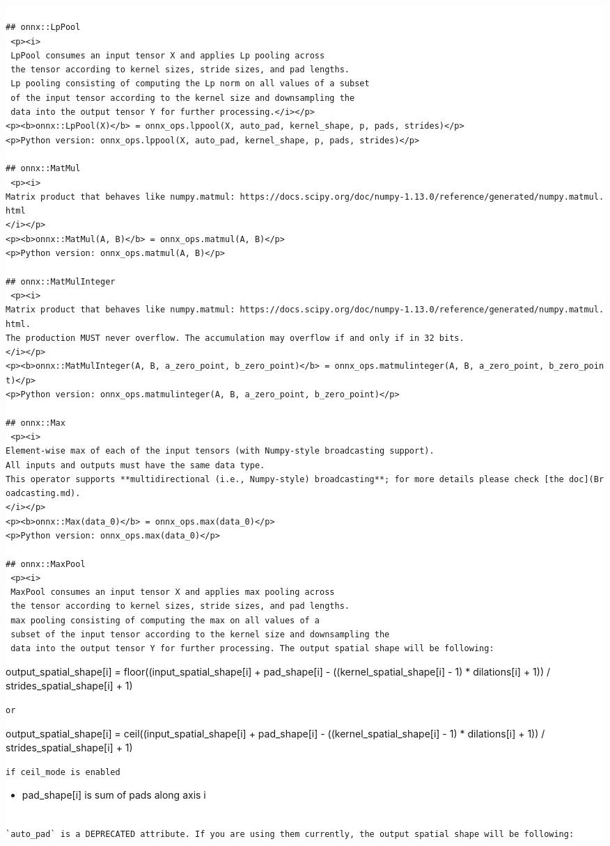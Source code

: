 ```

## onnx::LpPool
 <p><i>
 LpPool consumes an input tensor X and applies Lp pooling across
 the tensor according to kernel sizes, stride sizes, and pad lengths.
 Lp pooling consisting of computing the Lp norm on all values of a subset
 of the input tensor according to the kernel size and downsampling the
 data into the output tensor Y for further processing.</i></p>
<p><b>onnx::LpPool(X)</b> = onnx_ops.lppool(X, auto_pad, kernel_shape, p, pads, strides)</p>
<p>Python version: onnx_ops.lppool(X, auto_pad, kernel_shape, p, pads, strides)</p>

## onnx::MatMul
 <p><i>
Matrix product that behaves like numpy.matmul: https://docs.scipy.org/doc/numpy-1.13.0/reference/generated/numpy.matmul.html
</i></p>
<p><b>onnx::MatMul(A, B)</b> = onnx_ops.matmul(A, B)</p>
<p>Python version: onnx_ops.matmul(A, B)</p>

## onnx::MatMulInteger
 <p><i>
Matrix product that behaves like numpy.matmul: https://docs.scipy.org/doc/numpy-1.13.0/reference/generated/numpy.matmul.html.
The production MUST never overflow. The accumulation may overflow if and only if in 32 bits.
</i></p>
<p><b>onnx::MatMulInteger(A, B, a_zero_point, b_zero_point)</b> = onnx_ops.matmulinteger(A, B, a_zero_point, b_zero_point)</p>
<p>Python version: onnx_ops.matmulinteger(A, B, a_zero_point, b_zero_point)</p>

## onnx::Max
 <p><i>
Element-wise max of each of the input tensors (with Numpy-style broadcasting support).
All inputs and outputs must have the same data type.
This operator supports **multidirectional (i.e., Numpy-style) broadcasting**; for more details please check [the doc](Broadcasting.md).
</i></p>
<p><b>onnx::Max(data_0)</b> = onnx_ops.max(data_0)</p>
<p>Python version: onnx_ops.max(data_0)</p>

## onnx::MaxPool
 <p><i>
 MaxPool consumes an input tensor X and applies max pooling across
 the tensor according to kernel sizes, stride sizes, and pad lengths.
 max pooling consisting of computing the max on all values of a
 subset of the input tensor according to the kernel size and downsampling the
 data into the output tensor Y for further processing. The output spatial shape will be following:
 ```
 output_spatial_shape[i] = floor((input_spatial_shape[i] + pad_shape[i] - ((kernel_spatial_shape[i] - 1) * dilations[i] + 1)) / strides_spatial_shape[i] + 1)
 ```
 or
 ```
 output_spatial_shape[i] = ceil((input_spatial_shape[i] + pad_shape[i] - ((kernel_spatial_shape[i] - 1) * dilations[i] + 1)) / strides_spatial_shape[i] + 1)
 ```
 if ceil_mode is enabled

 ```
 * pad_shape[i] is sum of pads along axis i
 ```

 `auto_pad` is a DEPRECATED attribute. If you are using them currently, the output spatial shape will be following:
 ```